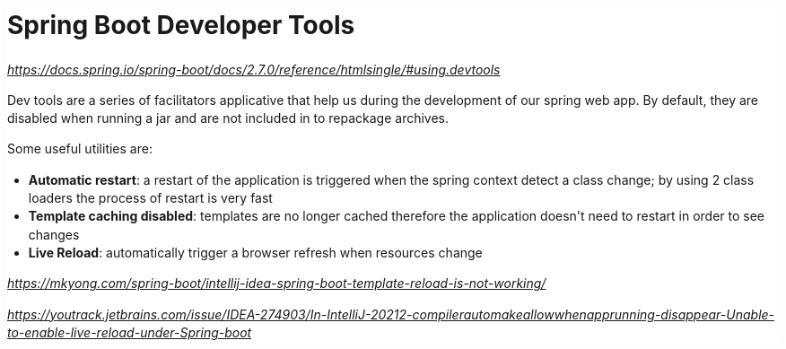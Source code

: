 
# Spring Boot Developer Tools

*<https://docs.spring.io/spring-boot/docs/2.7.0/reference/htmlsingle/#using.devtools>*

Dev tools are a series of facilitators applicative that help us during the development of our spring web app. By
default,
they are disabled when running a jar and are not included in to repackage archives.

Some useful utilities are:

* **Automatic restart**: a restart of the application is triggered when the spring context detect a class change; by
  using 2 class loaders the process of restart is very fast
* **Template caching disabled**: templates are no longer cached therefore the application doesn't need to restart in
  order to see changes
* **Live Reload**: automatically trigger a browser refresh when resources change

*<https://mkyong.com/spring-boot/intellij-idea-spring-boot-template-reload-is-not-working/>*

*<https://youtrack.jetbrains.com/issue/IDEA-274903/In-IntelliJ-20212-compilerautomakeallowwhenapprunning-disappear-Unable-to-enable-live-reload-under-Spring-boot>*
